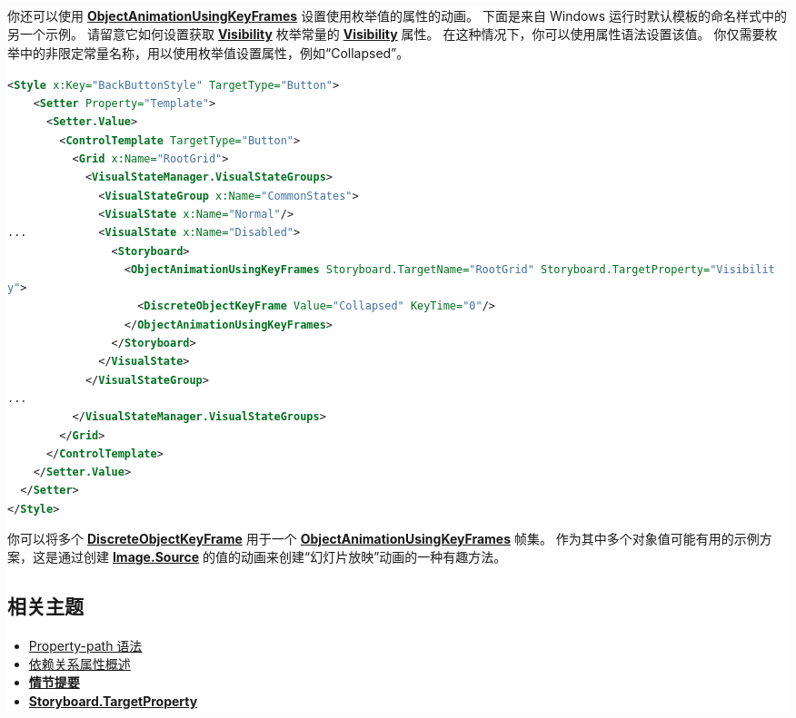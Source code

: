 你还可以使用 [**ObjectAnimationUsingKeyFrames**](https://msdn.microsoft.com/library/windows/apps/BR210320) 设置使用枚举值的属性的动画。 下面是来自 Windows 运行时默认模板的命名样式中的另一个示例。 请留意它如何设置获取 [**Visibility**](https://msdn.microsoft.com/library/windows/apps/BR209006) 枚举常量的 [**Visibility**](https://msdn.microsoft.com/library/windows/apps/BR208992) 属性。 在这种情况下，你可以使用属性语法设置该值。 你仅需要枚举中的非限定常量名称，用以使用枚举值设置属性，例如“Collapsed”。

```xml
<Style x:Key="BackButtonStyle" TargetType="Button">
    <Setter Property="Template">
      <Setter.Value>
        <ControlTemplate TargetType="Button">
          <Grid x:Name="RootGrid">
            <VisualStateManager.VisualStateGroups>
              <VisualStateGroup x:Name="CommonStates">
              <VisualState x:Name="Normal"/>
...           <VisualState x:Name="Disabled">
                <Storyboard>
                  <ObjectAnimationUsingKeyFrames Storyboard.TargetName="RootGrid" Storyboard.TargetProperty="Visibility">
                    <DiscreteObjectKeyFrame Value="Collapsed" KeyTime="0"/>
                  </ObjectAnimationUsingKeyFrames>
                </Storyboard>
              </VisualState>
            </VisualStateGroup>
...
          </VisualStateManager.VisualStateGroups>
        </Grid>
      </ControlTemplate>
    </Setter.Value>
  </Setter>
</Style>
```

你可以将多个 [**DiscreteObjectKeyFrame**](https://msdn.microsoft.com/library/windows/apps/BR243132) 用于一个 [**ObjectAnimationUsingKeyFrames**](https://msdn.microsoft.com/library/windows/apps/BR210320) 帧集。 作为其中多个对象值可能有用的示例方案，这是通过创建 [**Image.Source**](https://msdn.microsoft.com/library/windows/apps/BR242760) 的值的动画来创建“幻灯片放映”动画的一种有趣方法。

 ## <a name="related-topics"></a>相关主题

* [Property-path 语法](https://msdn.microsoft.com/library/windows/apps/Mt185586)
* [依赖关系属性概述](https://msdn.microsoft.com/library/windows/apps/Mt185583)
* [**情节提要**](https://msdn.microsoft.com/library/windows/apps/BR210490)
* [**Storyboard.TargetProperty**](https://msdn.microsoft.com/library/windows/apps/windows.ui.xaml.media.animation.storyboard.targetpropertyproperty)
